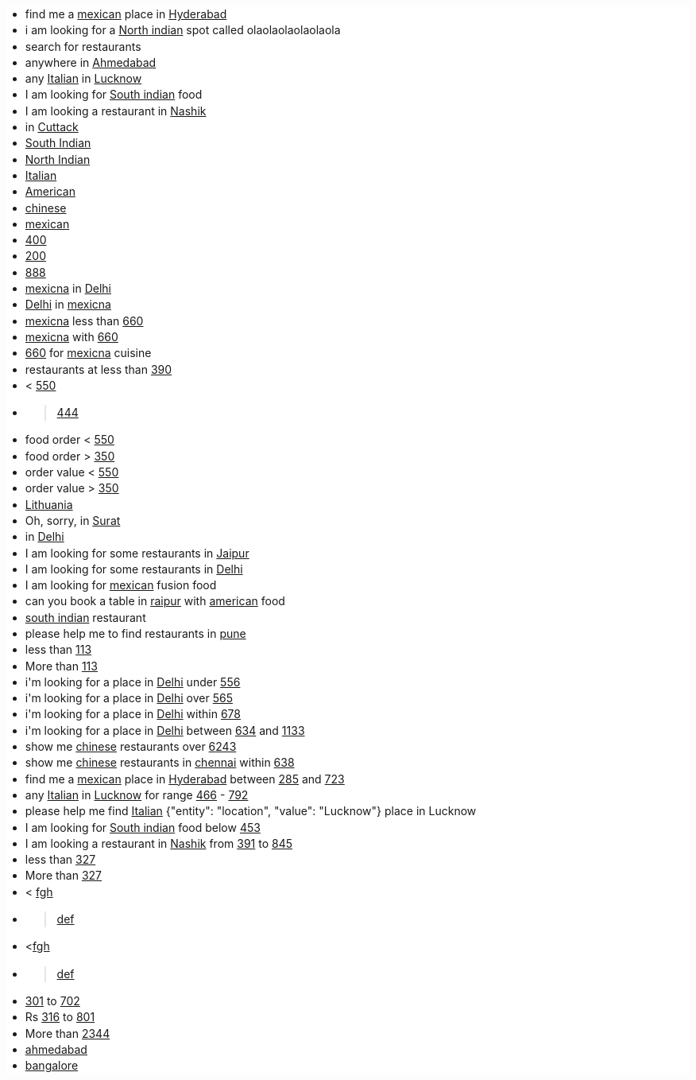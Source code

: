 - find me a [mexican](cuisine) place in [Hyderabad](location)
- i am looking for a [North indian](cuisine) spot called olaolaolaolaolaola
- search for restaurants
- anywhere in [Ahmedabad](location)
- any [Italian](cuisine) in [Lucknow](location)
- I am looking for [South indian](cuisine) food
- I am looking a restaurant in [Nashik](location)
- in [Cuttack](location)
- [South Indian](cuisine)
- [North Indian](cuisine)
- [Italian](cuisine)
- [American](cuisine)
- [chinese](cuisine)
- [mexican](cuisine)
- [400](budget)
- [200](budget)
- [888](budget)
- [mexicna](cuisine) in [Delhi](location)
- [Delhi](location) in [mexicna](cuisine)
- [mexicna](cuisine) less than [660](budgetmax)
- [mexicna](cuisine) with [660](budgetmax)
- [660](budgetmax) for [mexicna](cuisine) cuisine
- restaurants at less than [390](budget)
- < [550](budget)
- > [444](budget)
- food order < [550](budget)
- food order > [350](budget)
- order value < [550](budget)
- order value > [350](budget)
- [Lithuania](location)
- Oh, sorry, in [Surat](location)
- in [Delhi](location)
- I am looking for some restaurants in [Jaipur](location)
- I am looking for some restaurants in [Delhi](location)
- I am looking for [mexican](cuisine) fusion food
- can you book a table in [raipur](location) with [american](cuisine) food
- [south indian](cuisine) restaurant
- please help me to find restaurants in [pune](location)
- less than [113](budgetmax)
- More than [113](budgetmin)
- i'm looking for a place in [Delhi](location) under [556](budgetmax)
- i'm looking for a place in [Delhi](location) over [565](budgetmin)
- i'm looking for a place in [Delhi](location) within [678](budgetmax)
- i'm looking for a place in [Delhi](location) between [634](budgetmin) and [1133](budgetmax)
- show me [chinese](cuisine) restaurants over [6243](budgetmin)
- show me [chinese](cuisine) restaurants in [chennai](location) within [638](budgetmax)
- find me a [mexican](cuisine) place in [Hyderabad](location) between [285](budgetmin) and [723](budgetmax)
- any [Italian](cuisine) in [Lucknow](location) for range [466](budgetmin) - [792](budgetmax)
- please help me find [Italian](cuisine) {"entity": "location", "value": "Lucknow"} place in Lucknow
- I am looking for [South indian](cuisine) food below [453](budgetmax)
- I am looking a restaurant in [Nashik](location) from [391](budgetmin) to [845](budgetmax)
- less than [327](budgetmax)
- More than [327](budgetmin)
- < [fgh](budgetmax)
- > [def](budgetmin)
- <[fgh](budgetmax)
- >[def](budgetmin)
- [301](budgetmin) to [702](budgetmax)
- Rs [316](budgetmin) to [801](budgetmax)
- More than [2344](budgetmin)
- [ahmedabad](location)
- [bangalore](location)